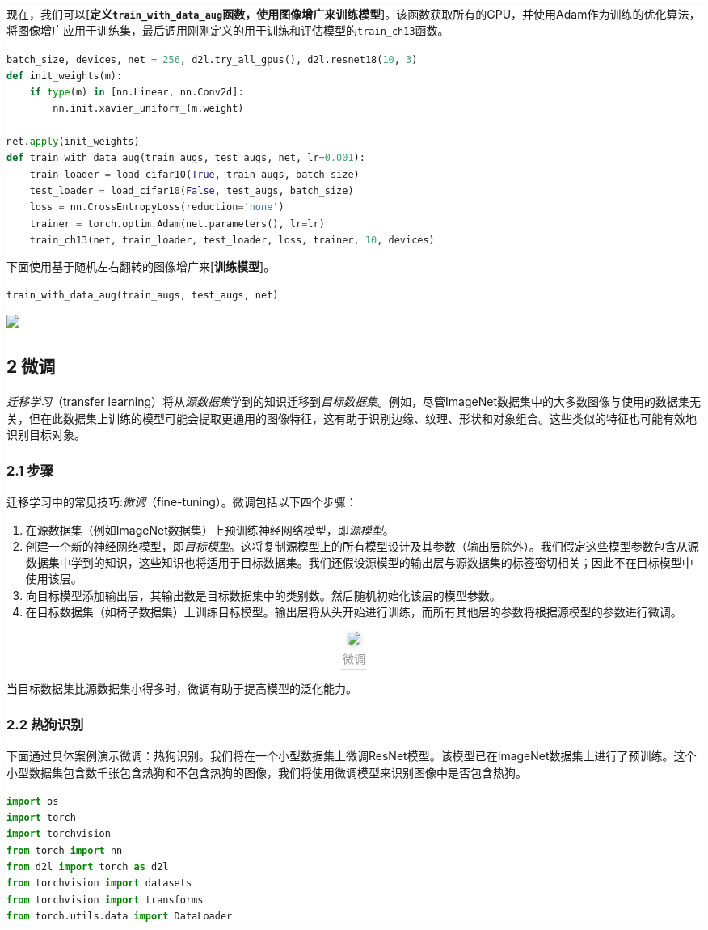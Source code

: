 现在，我们可以[**定义`train_with_data_aug`函数，使用图像增广来训练模型**]。该函数获取所有的GPU，并使用Adam作为训练的优化算法，将图像增广应用于训练集，最后调用刚刚定义的用于训练和评估模型的`train_ch13`函数。

```python
batch_size, devices, net = 256, d2l.try_all_gpus(), d2l.resnet18(10, 3)
def init_weights(m):
    if type(m) in [nn.Linear, nn.Conv2d]:
        nn.init.xavier_uniform_(m.weight)

net.apply(init_weights)
def train_with_data_aug(train_augs, test_augs, net, lr=0.001):
    train_loader = load_cifar10(True, train_augs, batch_size)
    test_loader = load_cifar10(False, test_augs, batch_size)
    loss = nn.CrossEntropyLoss(reduction='none')
    trainer = torch.optim.Adam(net.parameters(), lr=lr)
    train_ch13(net, train_loader, test_loader, loss, trainer, 10, devices)
```
下面使用基于随机左右翻转的图像增广来[**训练模型**]。

```python
train_with_data_aug(train_augs, test_augs, net)
```

<img src="https://img-blog.csdnimg.cn/4ae1bd022fed49d6b97180273b742659.png#pic_center" width=36%>


## 2 微调

*迁移学习*（transfer learning）将从*源数据集*学到的知识迁移到*目标数据集*。例如，尽管ImageNet数据集中的大多数图像与使用的数据集无关，但在此数据集上训练的模型可能会提取更通用的图像特征，这有助于识别边缘、纹理、形状和对象组合。这些类似的特征也可能有效地识别目标对象。

### 2.1 步骤
迁移学习中的常见技巧:*微调*（fine-tuning）。微调包括以下四个步骤：
1. 在源数据集（例如ImageNet数据集）上预训练神经网络模型，即*源模型*。
1. 创建一个新的神经网络模型，即*目标模型*。这将复制源模型上的所有模型设计及其参数（输出层除外）。我们假定这些模型参数包含从源数据集中学到的知识，这些知识也将适用于目标数据集。我们还假设源模型的输出层与源数据集的标签密切相关；因此不在目标模型中使用该层。
1. 向目标模型添加输出层，其输出数是目标数据集中的类别数。然后随机初始化该层的模型参数。
1. 在目标数据集（如椅子数据集）上训练目标模型。输出层将从头开始进行训练，而所有其他层的参数将根据源模型的参数进行微调。


<center> <img style="border-radius: 0.3125em; box-shadow: 0 2px 4px 0 rgba(34,36,38,.12),0 2px 10px 0 rgba(34,36,38,.08);" src="https://img-blog.csdnimg.cn/ed14a83151374b67966bdb347b74cb3b.png#pic_center"> <br> <div style="color:orange; border-bottom: 1px solid #d9d9d9; display: inline-block; color: #999; padding: 2px;">微调</div> </center>

当目标数据集比源数据集小得多时，微调有助于提高模型的泛化能力。

### 2.2 热狗识别
下面通过具体案例演示微调：热狗识别。我们将在一个小型数据集上微调ResNet模型。该模型已在ImageNet数据集上进行了预训练。这个小型数据集包含数千张包含热狗和不包含热狗的图像，我们将使用微调模型来识别图像中是否包含热狗。

```python
import os
import torch
import torchvision
from torch import nn
from d2l import torch as d2l
from torchvision import datasets
from torchvision import transforms
from torch.utils.data import DataLoader
```

